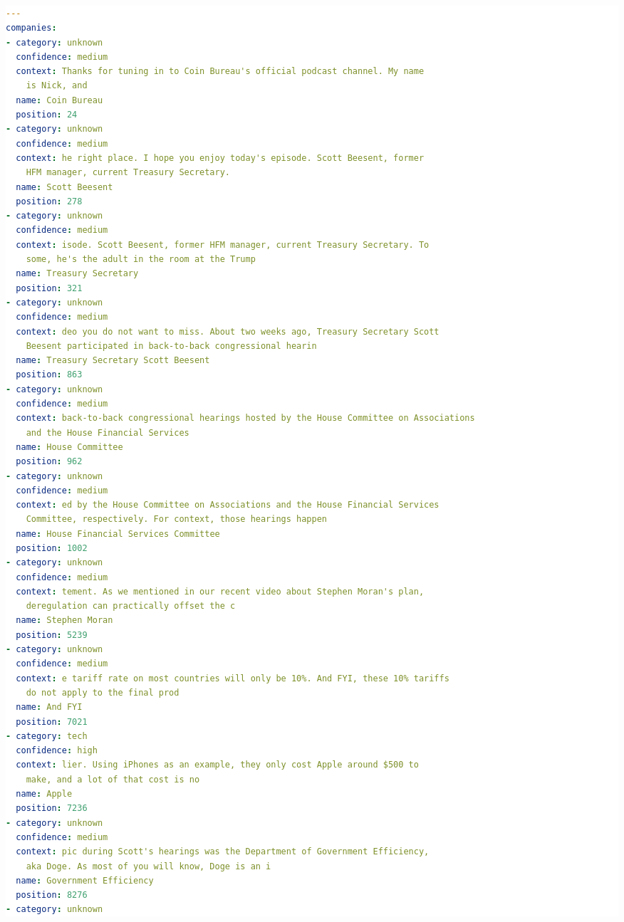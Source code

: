 ```yaml
---
companies:
- category: unknown
  confidence: medium
  context: Thanks for tuning in to Coin Bureau's official podcast channel. My name
    is Nick, and
  name: Coin Bureau
  position: 24
- category: unknown
  confidence: medium
  context: he right place. I hope you enjoy today's episode. Scott Beesent, former
    HFM manager, current Treasury Secretary.
  name: Scott Beesent
  position: 278
- category: unknown
  confidence: medium
  context: isode. Scott Beesent, former HFM manager, current Treasury Secretary. To
    some, he's the adult in the room at the Trump
  name: Treasury Secretary
  position: 321
- category: unknown
  confidence: medium
  context: deo you do not want to miss. About two weeks ago, Treasury Secretary Scott
    Beesent participated in back-to-back congressional hearin
  name: Treasury Secretary Scott Beesent
  position: 863
- category: unknown
  confidence: medium
  context: back-to-back congressional hearings hosted by the House Committee on Associations
    and the House Financial Services
  name: House Committee
  position: 962
- category: unknown
  confidence: medium
  context: ed by the House Committee on Associations and the House Financial Services
    Committee, respectively. For context, those hearings happen
  name: House Financial Services Committee
  position: 1002
- category: unknown
  confidence: medium
  context: tement. As we mentioned in our recent video about Stephen Moran's plan,
    deregulation can practically offset the c
  name: Stephen Moran
  position: 5239
- category: unknown
  confidence: medium
  context: e tariff rate on most countries will only be 10%. And FYI, these 10% tariffs
    do not apply to the final prod
  name: And FYI
  position: 7021
- category: tech
  confidence: high
  context: lier. Using iPhones as an example, they only cost Apple around $500 to
    make, and a lot of that cost is no
  name: Apple
  position: 7236
- category: unknown
  confidence: medium
  context: pic during Scott's hearings was the Department of Government Efficiency,
    aka Doge. As most of you will know, Doge is an i
  name: Government Efficiency
  position: 8276
- category: unknown
```